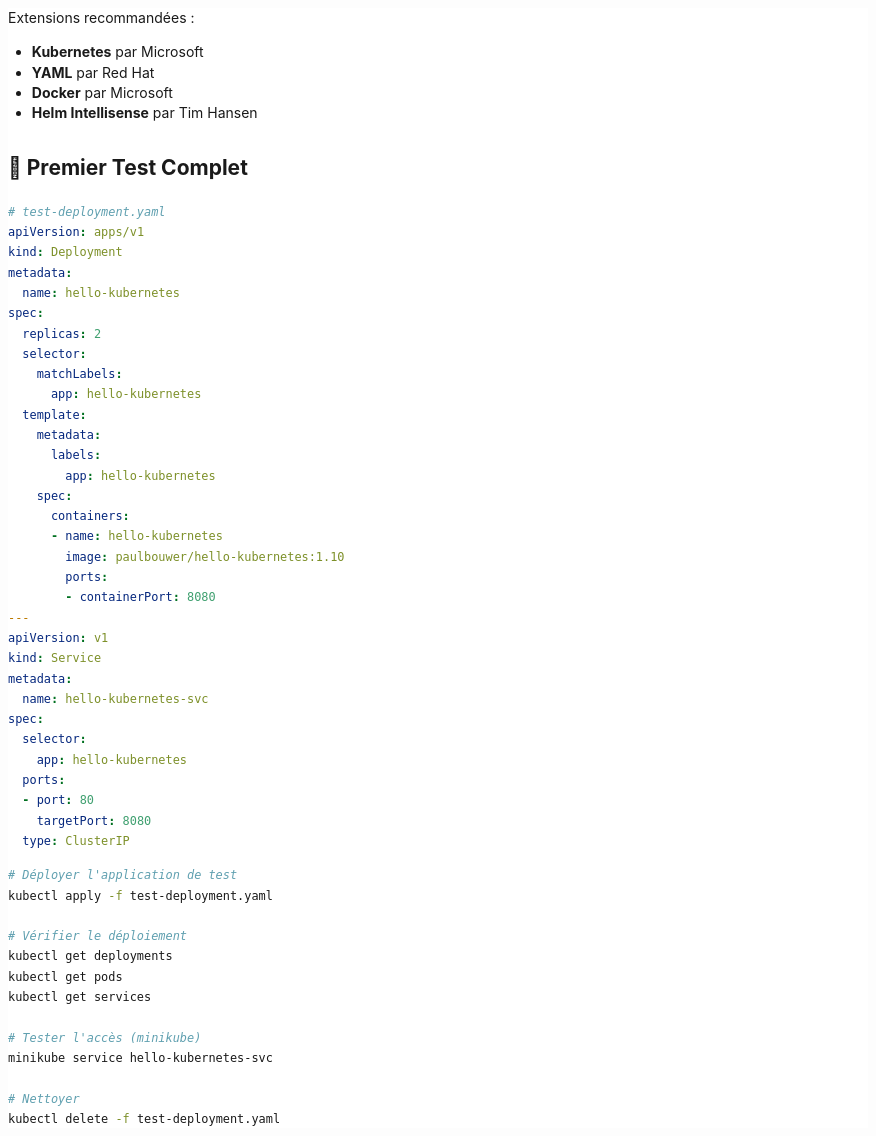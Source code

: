 Extensions recommandées :
- **Kubernetes** par Microsoft
- **YAML** par Red Hat
- **Docker** par Microsoft
- **Helm Intellisense** par Tim Hansen



## 🎯 Premier Test Complet

```yaml
# test-deployment.yaml
apiVersion: apps/v1
kind: Deployment
metadata:
  name: hello-kubernetes
spec:
  replicas: 2
  selector:
    matchLabels:
      app: hello-kubernetes
  template:
    metadata:
      labels:
        app: hello-kubernetes
    spec:
      containers:
      - name: hello-kubernetes
        image: paulbouwer/hello-kubernetes:1.10
        ports:
        - containerPort: 8080
---
apiVersion: v1
kind: Service
metadata:
  name: hello-kubernetes-svc
spec:
  selector:
    app: hello-kubernetes
  ports:
  - port: 80
    targetPort: 8080
  type: ClusterIP
```

```bash
# Déployer l'application de test
kubectl apply -f test-deployment.yaml

# Vérifier le déploiement
kubectl get deployments
kubectl get pods
kubectl get services

# Tester l'accès (minikube)
minikube service hello-kubernetes-svc

# Nettoyer
kubectl delete -f test-deployment.yaml
```
